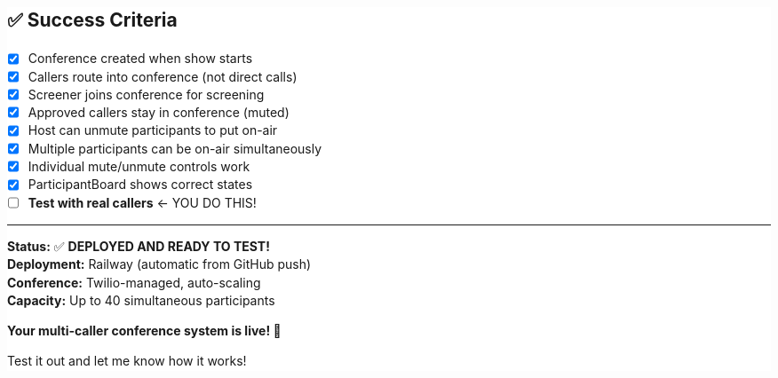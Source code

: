 
## ✅ Success Criteria

- [x] Conference created when show starts
- [x] Callers route into conference (not direct calls)
- [x] Screener joins conference for screening
- [x] Approved callers stay in conference (muted)
- [x] Host can unmute participants to put on-air
- [x] Multiple participants can be on-air simultaneously
- [x] Individual mute/unmute controls work
- [x] ParticipantBoard shows correct states
- [ ] **Test with real callers** ← YOU DO THIS!

---

**Status:** ✅ **DEPLOYED AND READY TO TEST!**  
**Deployment:** Railway (automatic from GitHub push)  
**Conference:** Twilio-managed, auto-scaling  
**Capacity:** Up to 40 simultaneous participants

**Your multi-caller conference system is live! 🎉**

Test it out and let me know how it works!

